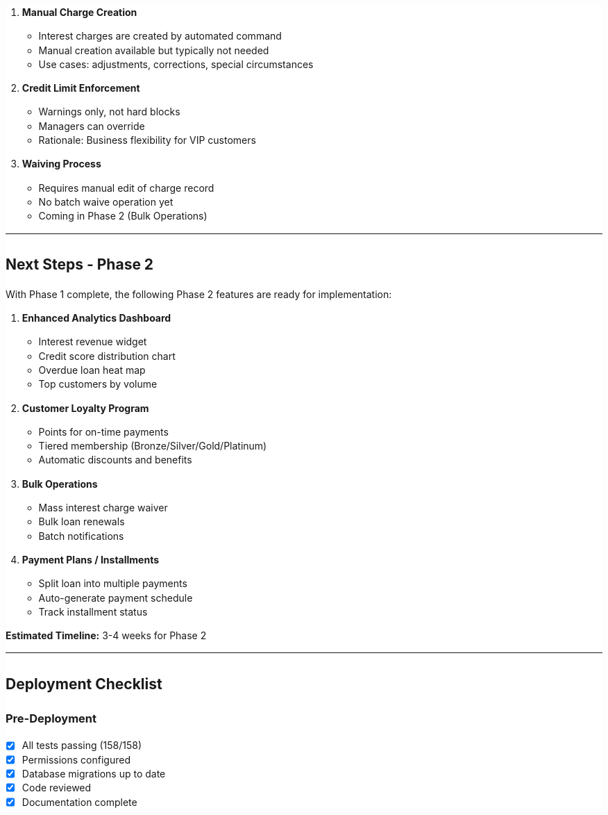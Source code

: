 1. **Manual Charge Creation**
   - Interest charges are created by automated command
   - Manual creation available but typically not needed
   - Use cases: adjustments, corrections, special circumstances

2. **Credit Limit Enforcement**
   - Warnings only, not hard blocks
   - Managers can override
   - Rationale: Business flexibility for VIP customers

3. **Waiving Process**
   - Requires manual edit of charge record
   - No batch waive operation yet
   - Coming in Phase 2 (Bulk Operations)

---

## Next Steps - Phase 2

With Phase 1 complete, the following Phase 2 features are ready for implementation:

1. **Enhanced Analytics Dashboard**
   - Interest revenue widget
   - Credit score distribution chart
   - Overdue loan heat map
   - Top customers by volume

2. **Customer Loyalty Program**
   - Points for on-time payments
   - Tiered membership (Bronze/Silver/Gold/Platinum)
   - Automatic discounts and benefits

3. **Bulk Operations**
   - Mass interest charge waiver
   - Bulk loan renewals
   - Batch notifications

4. **Payment Plans / Installments**
   - Split loan into multiple payments
   - Auto-generate payment schedule
   - Track installment status

**Estimated Timeline:** 3-4 weeks for Phase 2

---

## Deployment Checklist

### Pre-Deployment

- [x] All tests passing (158/158)
- [x] Permissions configured
- [x] Database migrations up to date
- [x] Code reviewed
- [x] Documentation complete
